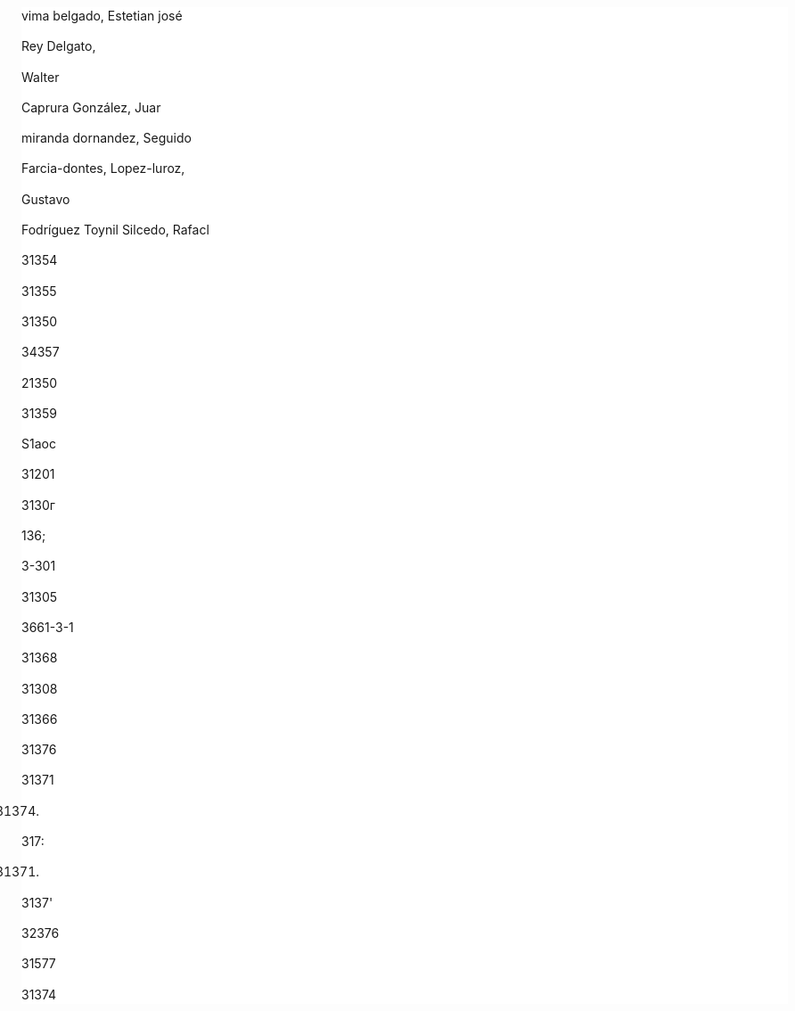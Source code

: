 vima belgado, Estetian josé

Rey Delgato,

Walter

Caprura González, Juar

miranda dornandez, Seguido

Farcia-dontes, Lopez-luroz,

Gustavo

Fodríguez Toynil Silcedo, Rafacl

31354

31355

31350

34357

21350

31359

S1aoc

31201

3130г

136;

3-301

31305

3661-3-1

31368

31308

31366

31376

31371

31374.

317:

31371.

3137'

32376

31577

31374
